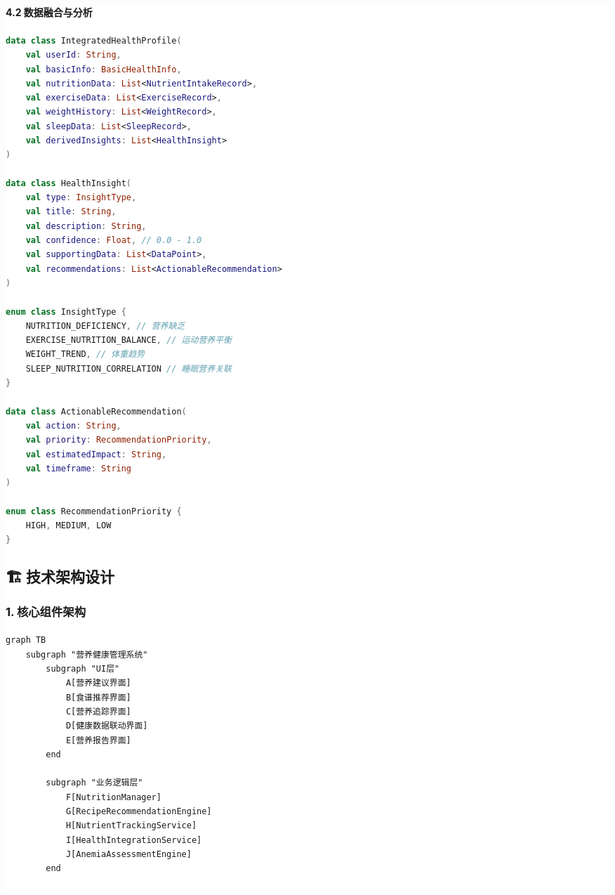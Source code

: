 #### 4.2 数据融合与分析
```kotlin
data class IntegratedHealthProfile(
    val userId: String,
    val basicInfo: BasicHealthInfo,
    val nutritionData: List<NutrientIntakeRecord>,
    val exerciseData: List<ExerciseRecord>,
    val weightHistory: List<WeightRecord>,
    val sleepData: List<SleepRecord>,
    val derivedInsights: List<HealthInsight>
)

data class HealthInsight(
    val type: InsightType,
    val title: String,
    val description: String,
    val confidence: Float, // 0.0 - 1.0
    val supportingData: List<DataPoint>,
    val recommendations: List<ActionableRecommendation>
)

enum class InsightType {
    NUTRITION_DEFICIENCY, // 营养缺乏
    EXERCISE_NUTRITION_BALANCE, // 运动营养平衡
    WEIGHT_TREND, // 体重趋势
    SLEEP_NUTRITION_CORRELATION // 睡眠营养关联
}

data class ActionableRecommendation(
    val action: String,
    val priority: RecommendationPriority,
    val estimatedImpact: String,
    val timeframe: String
)

enum class RecommendationPriority {
    HIGH, MEDIUM, LOW
}
```

## 🏗️ 技术架构设计

### 1. 核心组件架构

```mermaid
graph TB
    subgraph "营养健康管理系统"
        subgraph "UI层"
            A[营养建议界面]
            B[食谱推荐界面]
            C[营养追踪界面]
            D[健康数据联动界面]
            E[营养报告界面]
        end
        
        subgraph "业务逻辑层"
            F[NutritionManager]
            G[RecipeRecommendationEngine]
            H[NutrientTrackingService]
            I[HealthIntegrationService]
            J[AnemiaAssessmentEngine]
        end
        
```